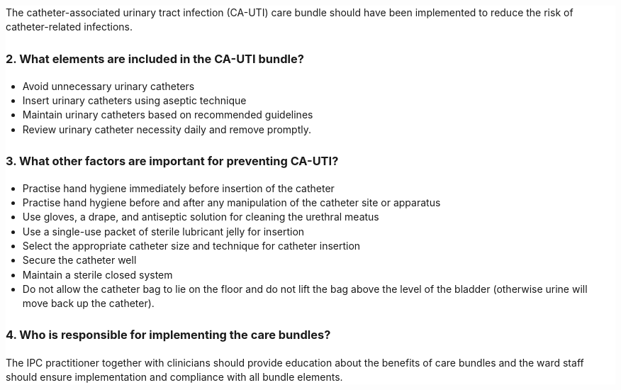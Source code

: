 The catheter-associated urinary tract infection (CA-UTI) care bundle should have been implemented to reduce the risk of catheter-related infections.

### 2. What elements are included in the CA-UTI bundle?

*	Avoid unnecessary urinary catheters
*	Insert urinary catheters using aseptic technique
*	Maintain urinary catheters based on recommended guidelines
*	Review urinary catheter necessity daily and remove promptly.

### 3. What other factors are important for preventing CA-UTI?

*	Practise hand hygiene immediately before insertion of the catheter
*	Practise hand hygiene before and after any manipulation of the catheter site or apparatus
*	Use gloves, a drape, and antiseptic solution for cleaning the urethral meatus 
*	Use a single-use packet of sterile lubricant jelly for insertion
*	Select the appropriate catheter size and technique for catheter insertion
*	Secure the catheter well
*	Maintain a sterile closed system
*	Do not allow the catheter bag to lie on the floor and do not lift the bag above the level of the bladder (otherwise urine will move back up the catheter).

### 4. Who is responsible for implementing the care bundles?

The IPC practitioner together with clinicians should provide education about the benefits of care bundles and the ward staff should ensure implementation and compliance with all bundle elements.